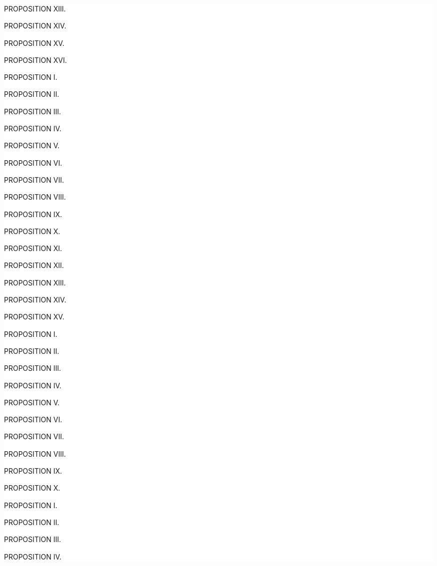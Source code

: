 PROPOSITION XIII.

PROPOSITION XIV.

PROPOSITION XV.

PROPOSITION XVI.

PROPOSITION I.

PROPOSITION II.

PROPOSITION III.

PROPOSITION IV.

PROPOSITION V.

PROPOSITION VI.

PROPOSITION VII.

PROPOSITION VIII.

PROPOSITION IX.

PROPOSITION X.

PROPOSITION XI.

PROPOSITION XII.

PROPOSITION XIII.

PROPOSITION XIV.

PROPOSITION XV.

PROPOSITION I.

PROPOSITION II.

PROPOSITION III.

PROPOSITION IV.

PROPOSITION V.

PROPOSITION VI.

PROPOSITION VII.

PROPOSITION VIII.

PROPOSITION IX.

PROPOSITION X.

PROPOSITION I.

PROPOSITION II.

PROPOSITION III.

PROPOSITION IV.
